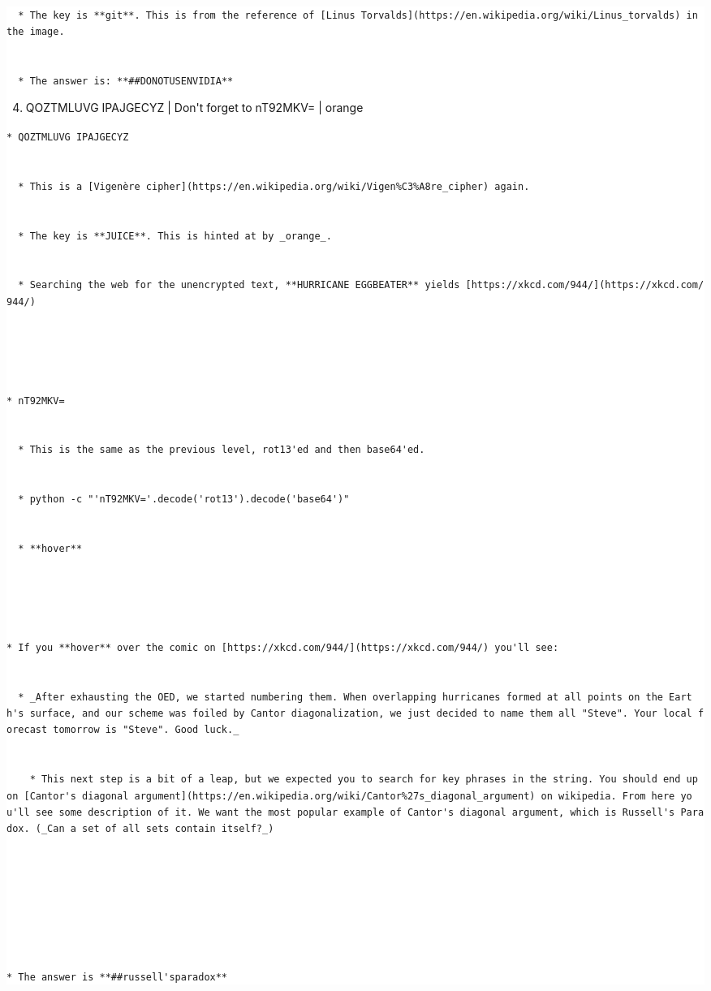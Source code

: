 

	
      * The key is **git**. This is from the reference of [Linus Torvalds](https://en.wikipedia.org/wiki/Linus_torvalds) in the image.

	
      * The answer is: **##DONOTUSENVIDIA**







	
  4. QOZTMLUVG IPAJGECYZ | Don't forget to nT92MKV= | orange

	
    * QOZTMLUVG IPAJGECYZ

	
      * This is a [Vigenère cipher](https://en.wikipedia.org/wiki/Vigen%C3%A8re_cipher) again.

	
      * The key is **JUICE**. This is hinted at by _orange_.

	
      * Searching the web for the unencrypted text, **HURRICANE EGGBEATER** yields [https://xkcd.com/944/](https://xkcd.com/944/)




	
    * nT92MKV=

	
      * This is the same as the previous level, rot13'ed and then base64'ed.

	
      * python -c "'nT92MKV='.decode('rot13').decode('base64')"

	
      * **hover**




	
    * If you **hover** over the comic on [https://xkcd.com/944/](https://xkcd.com/944/) you'll see:

	
      * _After exhausting the OED, we started numbering them. When overlapping hurricanes formed at all points on the Earth's surface, and our scheme was foiled by Cantor diagonalization, we just decided to name them all "Steve". Your local forecast tomorrow is "Steve". Good luck._

	
        * This next step is a bit of a leap, but we expected you to search for key phrases in the string. You should end up on [Cantor's diagonal argument](https://en.wikipedia.org/wiki/Cantor%27s_diagonal_argument) on wikipedia. From here you'll see some description of it. We want the most popular example of Cantor's diagonal argument, which is Russell's Paradox. (_Can a set of all sets contain itself?_)







	
    * The answer is **##russell'sparadox**

